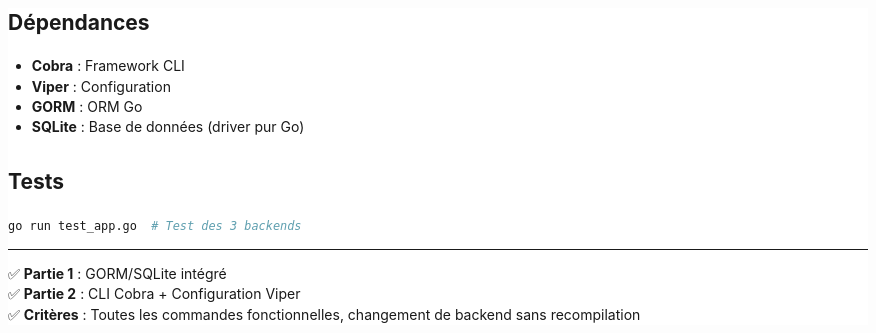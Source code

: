
## Dépendances

- **Cobra** : Framework CLI
- **Viper** : Configuration
- **GORM** : ORM Go
- **SQLite** : Base de données (driver pur Go)

## Tests

```bash
go run test_app.go  # Test des 3 backends
```

---

✅ **Partie 1** : GORM/SQLite intégré  
✅ **Partie 2** : CLI Cobra + Configuration Viper  
✅ **Critères** : Toutes les commandes fonctionnelles, changement de backend sans recompilation